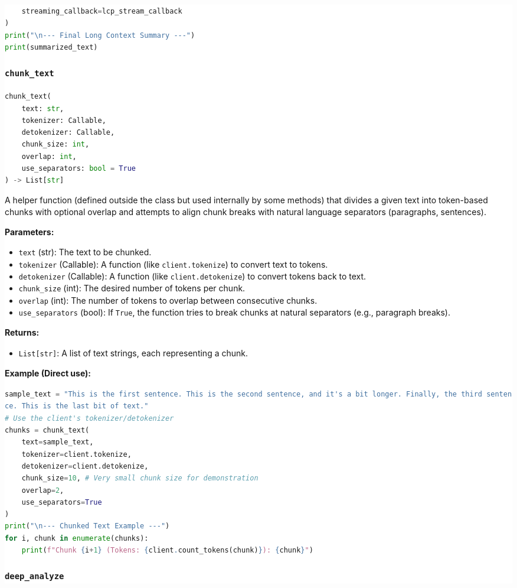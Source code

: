 ```python
    streaming_callback=lcp_stream_callback
)
print("\n--- Final Long Context Summary ---")
print(summarized_text)
```

### `chunk_text`

```python
chunk_text(
    text: str,
    tokenizer: Callable,
    detokenizer: Callable,
    chunk_size: int,
    overlap: int,
    use_separators: bool = True
) -> List[str]
```

A helper function (defined outside the class but used internally by some methods) that divides a given text into token-based chunks with optional overlap and attempts to align chunk breaks with natural language separators (paragraphs, sentences).

**Parameters:**
*   `text` (str): The text to be chunked.
*   `tokenizer` (Callable): A function (like `client.tokenize`) to convert text to tokens.
*   `detokenizer` (Callable): A function (like `client.detokenize`) to convert tokens back to text.
*   `chunk_size` (int): The desired number of tokens per chunk.
*   `overlap` (int): The number of tokens to overlap between consecutive chunks.
*   `use_separators` (bool): If `True`, the function tries to break chunks at natural separators (e.g., paragraph breaks).

**Returns:**
*   `List[str]`: A list of text strings, each representing a chunk.

**Example (Direct use):**
```python
sample_text = "This is the first sentence. This is the second sentence, and it's a bit longer. Finally, the third sentence. This is the last bit of text."
# Use the client's tokenizer/detokenizer
chunks = chunk_text(
    text=sample_text,
    tokenizer=client.tokenize,
    detokenizer=client.detokenize,
    chunk_size=10, # Very small chunk size for demonstration
    overlap=2,
    use_separators=True
)
print("\n--- Chunked Text Example ---")
for i, chunk in enumerate(chunks):
    print(f"Chunk {i+1} (Tokens: {client.count_tokens(chunk)}): {chunk}")
```

### `deep_analyze`
